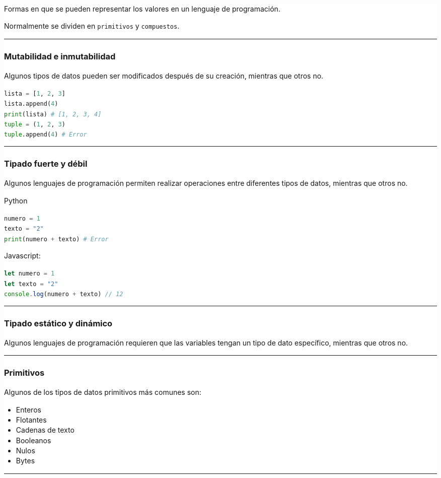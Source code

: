 Formas en que se pueden representar los valores en un lenguaje de programación.

Normalmente se dividen en `primitivos` y `compuestos`.

---

### Mutabilidad e inmutabilidad

Algunos tipos de datos pueden ser modificados después de su creación, mientras que otros no.

```python
lista = [1, 2, 3]
lista.append(4)
print(lista) # [1, 2, 3, 4]
tuple = (1, 2, 3)
tuple.append(4) # Error
```

---

### Tipado fuerte y débil

Algunos lenguajes de programación permiten realizar operaciones entre diferentes tipos de datos, mientras que otros no.

Python

```python
numero = 1
texto = "2"
print(numero + texto) # Error
```
Javascript:

```javascript
let numero = 1
let texto = "2"
console.log(numero + texto) // 12
```

---

### Tipado estático y dinámico

Algunos lenguajes de programación requieren que las variables tengan un tipo de dato específico, mientras que otros no.



---

### Primitivos

Algunos de los tipos de datos primitivos más comunes son:

- Enteros
- Flotantes
- Cadenas de texto
- Booleanos
- Nulos
- Bytes

---